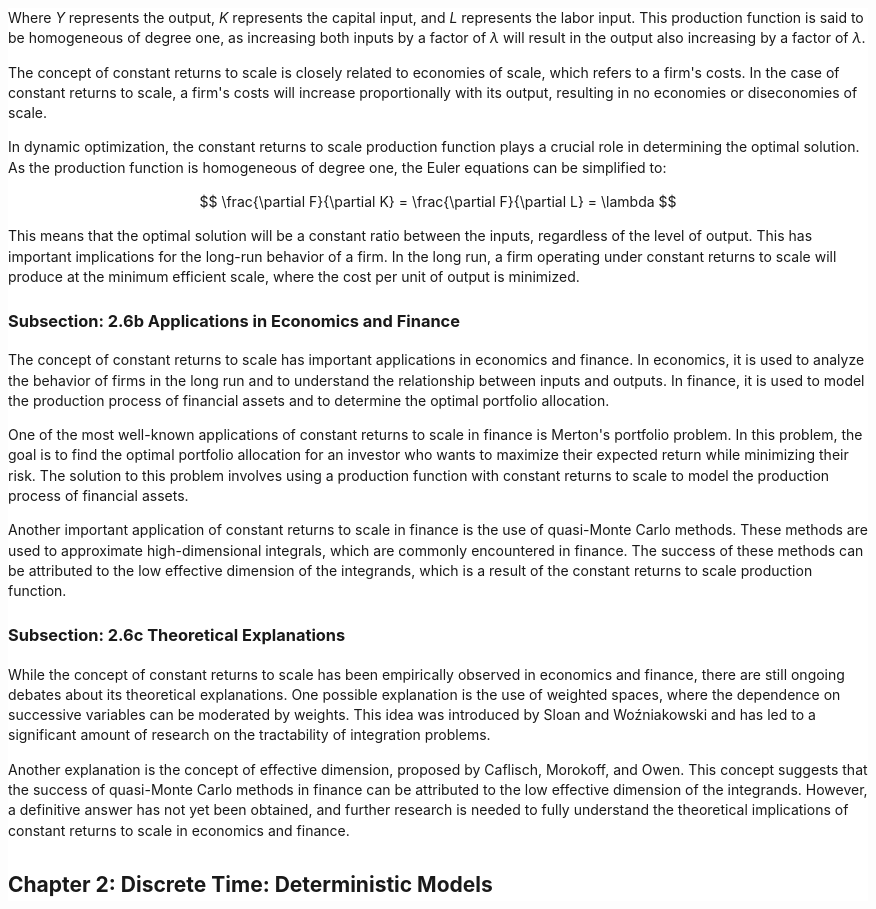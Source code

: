 Where $Y$ represents the output, $K$ represents the capital input, and $L$ represents the labor input. This production function is said to be homogeneous of degree one, as increasing both inputs by a factor of $\lambda$ will result in the output also increasing by a factor of $\lambda$.

The concept of constant returns to scale is closely related to economies of scale, which refers to a firm's costs. In the case of constant returns to scale, a firm's costs will increase proportionally with its output, resulting in no economies or diseconomies of scale.

In dynamic optimization, the constant returns to scale production function plays a crucial role in determining the optimal solution. As the production function is homogeneous of degree one, the Euler equations can be simplified to:

$$
\frac{\partial F}{\partial K} = \frac{\partial F}{\partial L} = \lambda
$$

This means that the optimal solution will be a constant ratio between the inputs, regardless of the level of output. This has important implications for the long-run behavior of a firm. In the long run, a firm operating under constant returns to scale will produce at the minimum efficient scale, where the cost per unit of output is minimized.

### Subsection: 2.6b Applications in Economics and Finance

The concept of constant returns to scale has important applications in economics and finance. In economics, it is used to analyze the behavior of firms in the long run and to understand the relationship between inputs and outputs. In finance, it is used to model the production process of financial assets and to determine the optimal portfolio allocation.

One of the most well-known applications of constant returns to scale in finance is Merton's portfolio problem. In this problem, the goal is to find the optimal portfolio allocation for an investor who wants to maximize their expected return while minimizing their risk. The solution to this problem involves using a production function with constant returns to scale to model the production process of financial assets.

Another important application of constant returns to scale in finance is the use of quasi-Monte Carlo methods. These methods are used to approximate high-dimensional integrals, which are commonly encountered in finance. The success of these methods can be attributed to the low effective dimension of the integrands, which is a result of the constant returns to scale production function.

### Subsection: 2.6c Theoretical Explanations

While the concept of constant returns to scale has been empirically observed in economics and finance, there are still ongoing debates about its theoretical explanations. One possible explanation is the use of weighted spaces, where the dependence on successive variables can be moderated by weights. This idea was introduced by Sloan and Woźniakowski and has led to a significant amount of research on the tractability of integration problems.

Another explanation is the concept of effective dimension, proposed by Caflisch, Morokoff, and Owen. This concept suggests that the success of quasi-Monte Carlo methods in finance can be attributed to the low effective dimension of the integrands. However, a definitive answer has not yet been obtained, and further research is needed to fully understand the theoretical implications of constant returns to scale in economics and finance.


## Chapter 2: Discrete Time: Deterministic Models
